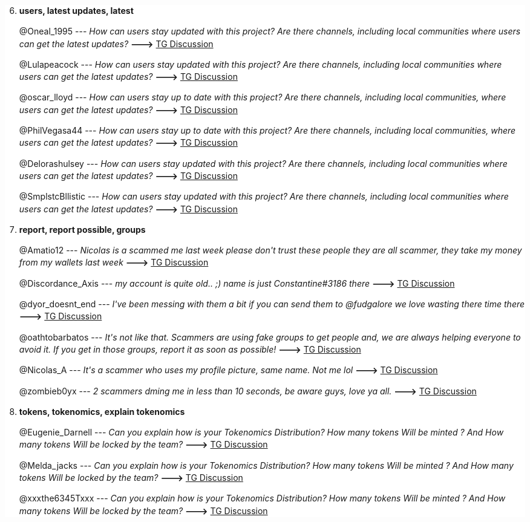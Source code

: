 6. **users, latest updates, latest**

    @Oneal_1995 --- *How can users stay updated with this project? Are there channels, including local communities where users can get the latest updates?* **--->** [TG Discussion](https://t.me/avalancheavax/326767)

    @Lulapeacock --- *How can users stay updated with this project? Are there channels, including local communities where users can get the latest updates?* **--->** [TG Discussion](https://t.me/avalancheavax/326614)

    @oscar_lloyd --- *How can users stay up to date with this project? Are there channels, including local communities, where users can get the latest updates?* **--->** [TG Discussion](https://t.me/avalancheavax/326582)

    @PhilVegasa44 --- *How can users stay up to date with this project? Are there channels, including local communities, where users can get the latest updates?* **--->** [TG Discussion](https://t.me/avalancheavax/326455)

    @Delorashulsey --- *How can users stay updated with this project? Are there channels, including local communities where users can get the latest updates?* **--->** [TG Discussion](https://t.me/avalancheavax/326449)

    @SmplstcBllistic --- *How can users stay updated with this project? Are there channels, including local communities where users can get the latest updates?* **--->** [TG Discussion](https://t.me/avalancheavax/326492)

7. **report, report possible, groups**

    @Amatio12 --- *Nicolas is a scammed me last week  please don't trust these people they are all scammer, they take my money from my wallets last week* **--->** [TG Discussion](https://t.me/avalancheavax/326070)

    @Discordance_Axis --- *my account is quite old.. ;) name is just Constantine#3186 there* **--->** [TG Discussion](https://t.me/avalancheavax/326273)

    @dyor_doesnt_end --- *I've been messing with them a bit if you can send them to @fudgalore we love wasting there time there* **--->** [TG Discussion](https://t.me/avalancheavax/326115)

    @oathtobarbatos --- *It's not like that. Scammers are using fake groups to get people and, we are always helping everyone to avoid it. If you get in those groups, report it as soon as possible!* **--->** [TG Discussion](https://t.me/avalancheavax/326138)

    @Nicolas_A --- *It's a scammer who uses my profile picture, same name. Not me lol* **--->** [TG Discussion](https://t.me/avalancheavax/326073)

    @zombieb0yx --- *2 scammers dming me in less than 10 seconds, be aware guys, love ya all.* **--->** [TG Discussion](https://t.me/avalancheavax/326079)

8. **tokens, tokenomics, explain tokenomics**

    @Eugenie_Darnell --- *Can you explain how is your Tokenomics Distribution? How many tokens Will be minted ? And How many tokens Will be locked by the team?* **--->** [TG Discussion](https://t.me/avalancheavax/326770)

    @Melda_jacks --- *Can you explain how is your Tokenomics Distribution? How many tokens Will be minted ? And How many tokens Will be locked by the team?* **--->** [TG Discussion](https://t.me/avalancheavax/326732)

    @xxxthe6345Txxx --- *Can you explain how is your Tokenomics Distribution? How many tokens Will be minted ? And How many tokens Will be locked by the team?* **--->** [TG Discussion](https://t.me/avalancheavax/326620)
